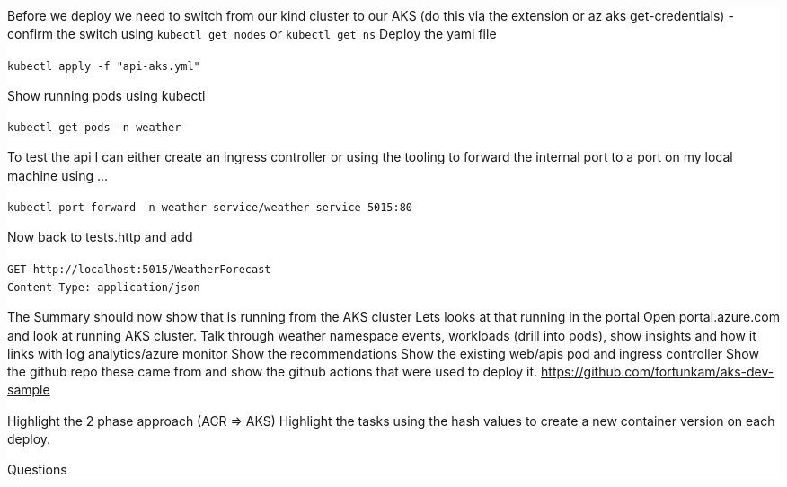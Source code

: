 Before we deploy we need to switch from our kind cluster to our AKS (do this via the extension or az aks get-credentials) - confirm the switch using `kubectl get nodes` or `kubectl get ns`
Deploy the yaml file

    kubectl apply -f "api-aks.yml"

Show running pods using kubectl 

    kubectl get pods -n weather

To test the api I can either create an ingress controller or using the tooling to forward the internal port to a port on my local machine using ...

    kubectl port-forward -n weather service/weather-service 5015:80    

Now back to tests.http and add 

    GET http://localhost:5015/WeatherForecast
    Content-Type: application/json

The Summary should now show that is running from the AKS cluster
Lets looks at that running in the portal
Open portal.azure.com and look at running AKS cluster.
Talk through weather namespace events, workloads (drill into pods), show insights and how it links with log analytics/azure monitor
Show the recommendations
Show the existing web/apis pod and ingress controller
Show the github repo these came from and show the github actions that were used to deploy it.
https://github.com/fortunkam/aks-dev-sample

Highlight the 2 phase approach (ACR => AKS)
Highlight the tasks using the hash values to create a new container version on each deploy.

Questions
























